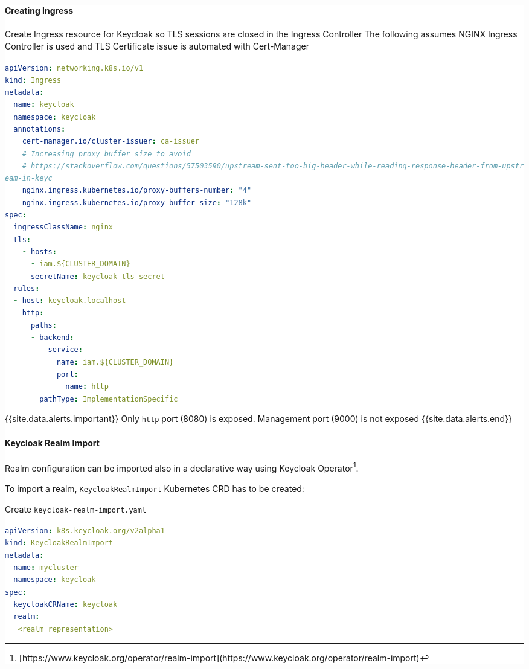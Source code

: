 #### Creating Ingress

Create Ingress resource for Keycloak so TLS sessions are closed in the Ingress Controller
The following assumes NGINX Ingress Controller is used and TLS Certificate issue is automated with Cert-Manager

```yaml
apiVersion: networking.k8s.io/v1
kind: Ingress
metadata:
  name: keycloak
  namespace: keycloak
  annotations:
    cert-manager.io/cluster-issuer: ca-issuer
    # Increasing proxy buffer size to avoid
    # https://stackoverflow.com/questions/57503590/upstream-sent-too-big-header-while-reading-response-header-from-upstream-in-keyc
    nginx.ingress.kubernetes.io/proxy-buffers-number: "4"
    nginx.ingress.kubernetes.io/proxy-buffer-size: "128k"
spec:
  ingressClassName: nginx
  tls:
    - hosts:
      - iam.${CLUSTER_DOMAIN}
      secretName: keycloak-tls-secret
  rules:
  - host: keycloak.localhost
    http:
      paths:
      - backend:
          service:
            name: iam.${CLUSTER_DOMAIN}
            port:
              name: http
        pathType: ImplementationSpecific 
```

{{site.data.alerts.important}}
Only `http` port (8080) is exposed. Management port (9000) is not exposed 
{{site.data.alerts.end}}

#### Keycloak Realm Import

Realm configuration can be imported also in a declarative way using Keycloak Operator[^3].

To import a realm, `KeycloakRealmImport` Kubernetes CRD has to be created:

Create `keycloak-realm-import.yaml`

```yaml
apiVersion: k8s.keycloak.org/v2alpha1
kind: KeycloakRealmImport
metadata:
  name: mycluster
  namespace: keycloak
spec:
  keycloakCRName: keycloak
  realm:
   <realm representation>

```


[^1]: [https://www.keycloak.org/server/bootstrap-admin-recovery](https://www.keycloak.org/server/bootstrap-admin-recovery)
[^2]: [https://www.keycloak.org/operator/advanced-configuration#_additional_options](https://www.keycloak.org/operator/advanced-configuration#_additional_options)
[^3]: [https://www.keycloak.org/operator/realm-import](https://www.keycloak.org/operator/realm-import)
[^4]: [https://www.keycloak.org/observability/event-metrics](https://www.keycloak.org/observability/event-metrics)